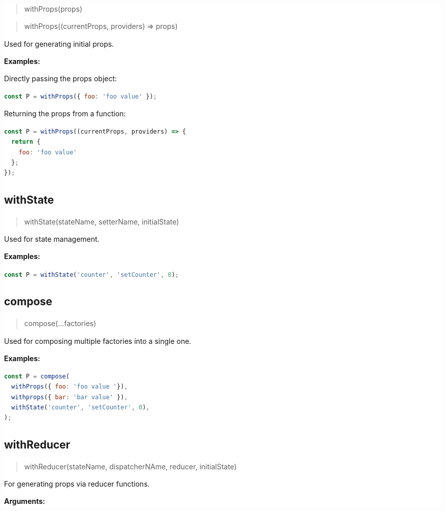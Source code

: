 > withProps(props)

> withProps((currentProps, providers) => props)

Used for generating initial props.

**Examples:**

Directly passing the props object:

```js
const P = withProps({ foo: 'foo value' });
```

Returning the props from a function:

```js
const P = withProps((currentProps, providers) => {
  return {
    foo: 'foo value'
  };
});
```

## withState

> withState(stateName, setterName, initialState)

Used for state management.

**Examples:**

```js
const P = withState('counter', 'setCounter', 0);
```

## compose

> compose(...factories)

Used for composing multiple factories into a single one.

**Examples:**

```js
const P = compose(
  withProps({ foo: 'foo value '}),
  withprops({ bar: 'bar value' }),
  withState('counter', 'setCounter', 0),
);
```

## withReducer

> withReducer(stateName, dispatcherNAme, reducer, initialState)

For generating props via reducer functions.

**Arguments:**
